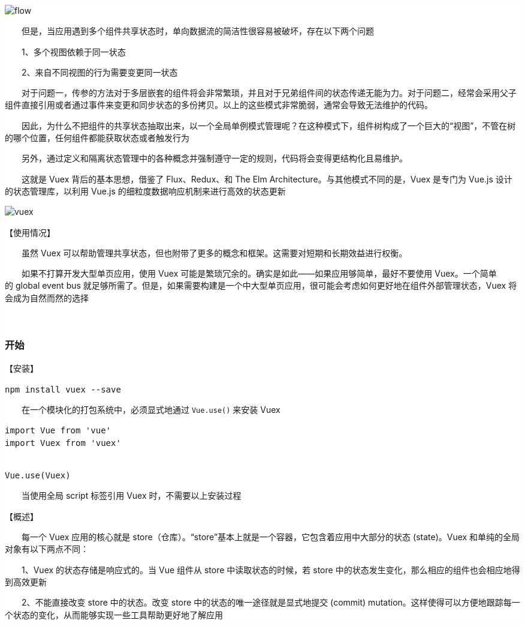 
![flow](https://pic.xiaohuochai.site/blog/vuex_flow.png)


&emsp;&emsp;但是，当应用遇到多个组件共享状态时，单向数据流的简洁性很容易被破坏，存在以下两个问题

&emsp;&emsp;1、多个视图依赖于同一状态

&emsp;&emsp;2、来自不同视图的行为需要变更同一状态

&emsp;&emsp;对于问题一，传参的方法对于多层嵌套的组件将会非常繁琐，并且对于兄弟组件间的状态传递无能为力。对于问题二，经常会采用父子组件直接引用或者通过事件来变更和同步状态的多份拷贝。以上的这些模式非常脆弱，通常会导致无法维护的代码。

&emsp;&emsp;因此，为什么不把组件的共享状态抽取出来，以一个全局单例模式管理呢？在这种模式下，组件树构成了一个巨大的&ldquo;视图&rdquo;，不管在树的哪个位置，任何组件都能获取状态或者触发行为

&emsp;&emsp;另外，通过定义和隔离状态管理中的各种概念并强制遵守一定的规则，代码将会变得更结构化且易维护。

&emsp;&emsp;这就是 Vuex 背后的基本思想，借鉴了&nbsp;Flux、Redux、和&nbsp;The Elm Architecture。与其他模式不同的是，Vuex 是专门为 Vue.js 设计的状态管理库，以利用 Vue.js 的细粒度数据响应机制来进行高效的状态更新


![vuex](https://pic.xiaohuochai.site/blog/vuex_vuex.png)


【使用情况】

&emsp;&emsp;虽然 Vuex 可以帮助管理共享状态，但也附带了更多的概念和框架。这需要对短期和长期效益进行权衡。

&emsp;&emsp;如果不打算开发大型单页应用，使用 Vuex 可能是繁琐冗余的。确实是如此&mdash;&mdash;如果应用够简单，最好不要使用 Vuex。一个简单的&nbsp;global event bus&nbsp;就足够所需了。但是，如果需要构建是一个中大型单页应用，很可能会考虑如何更好地在组件外部管理状态，Vuex 将会成为自然而然的选择

&nbsp;

### 开始

【安装】

<div>
<pre>npm install vuex --save</pre>
</div>

&emsp;&emsp;在一个模块化的打包系统中，必须显式地通过&nbsp;`Vue.use()`&nbsp;来安装 Vuex

<div>
<pre>import Vue from 'vue'
import Vuex from 'vuex'

Vue.use(Vuex)</pre>
</div>

&emsp;&emsp;当使用全局 script 标签引用 Vuex 时，不需要以上安装过程

【概述】

&emsp;&emsp;每一个 Vuex 应用的核心就是 store（仓库）。&ldquo;store&rdquo;基本上就是一个容器，它包含着应用中大部分的状态 (state)。Vuex 和单纯的全局对象有以下两点不同：

&emsp;&emsp;1、Vuex 的状态存储是响应式的。当 Vue 组件从 store 中读取状态的时候，若 store 中的状态发生变化，那么相应的组件也会相应地得到高效更新

&emsp;&emsp;2、不能直接改变 store 中的状态。改变 store 中的状态的唯一途径就是显式地提交 (commit) mutation。这样使得可以方便地跟踪每一个状态的变化，从而能够实现一些工具帮助更好地了解应用

